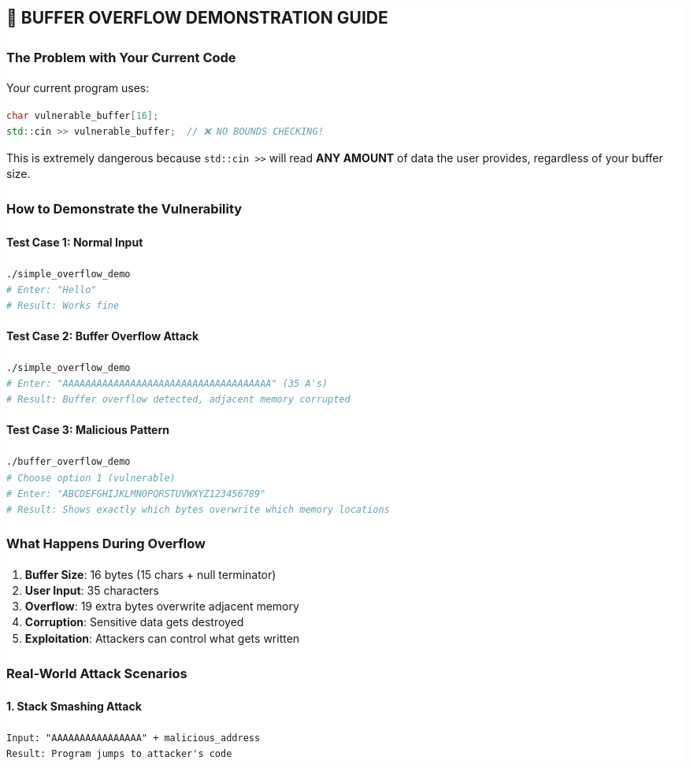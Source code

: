 ## 🚨 BUFFER OVERFLOW DEMONSTRATION GUIDE

### The Problem with Your Current Code

Your current program uses:

```cpp
char vulnerable_buffer[16];
std::cin >> vulnerable_buffer;  // ❌ NO BOUNDS CHECKING!
```

This is extremely dangerous because `std::cin >>` will read **ANY AMOUNT** of data the user provides, regardless of your buffer size.

### How to Demonstrate the Vulnerability

#### Test Case 1: Normal Input

```bash
./simple_overflow_demo
# Enter: "Hello"
# Result: Works fine
```

#### Test Case 2: Buffer Overflow Attack

```bash
./simple_overflow_demo
# Enter: "AAAAAAAAAAAAAAAAAAAAAAAAAAAAAAAAAAAAA" (35 A's)
# Result: Buffer overflow detected, adjacent memory corrupted
```

#### Test Case 3: Malicious Pattern

```bash
./buffer_overflow_demo
# Choose option 1 (vulnerable)
# Enter: "ABCDEFGHIJKLMNOPQRSTUVWXYZ123456789"
# Result: Shows exactly which bytes overwrite which memory locations
```

### What Happens During Overflow

1. **Buffer Size**: 16 bytes (15 chars + null terminator)
2. **User Input**: 35 characters
3. **Overflow**: 19 extra bytes overwrite adjacent memory
4. **Corruption**: Sensitive data gets destroyed
5. **Exploitation**: Attackers can control what gets written

### Real-World Attack Scenarios

#### 1. Stack Smashing Attack

```
Input: "AAAAAAAAAAAAAAAA" + malicious_address
Result: Program jumps to attacker's code
```
